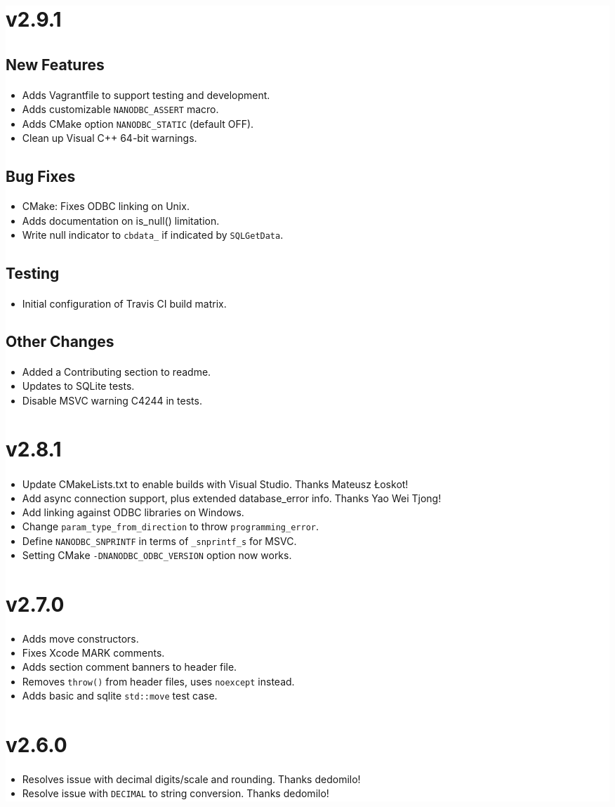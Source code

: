 # v2.9.1

## New Features

- Adds Vagrantfile to support testing and development.
- Adds customizable `NANODBC_ASSERT` macro.
- Adds CMake option `NANODBC_STATIC` (default OFF).
- Clean up Visual C++ 64-bit warnings.

## Bug Fixes

- CMake: Fixes ODBC linking on Unix.
- Adds documentation on is_null() limitation.
- Write null indicator to `cbdata_` if indicated by `SQLGetData`.

## Testing

- Initial configuration of Travis CI build matrix.

## Other Changes

- Added a Contributing section to readme.
- Updates to SQLite tests.
- Disable MSVC warning C4244 in tests.

# v2.8.1

- Update CMakeLists.txt to enable builds with Visual Studio. Thanks Mateusz Łoskot!
- Add async connection support, plus extended database_error info. Thanks Yao Wei Tjong!
- Add linking against ODBC libraries on Windows.
- Change `param_type_from_direction` to throw `programming_error`.
- Define `NANODBC_SNPRINTF` in terms of `_snprintf_s` for MSVC.
- Setting CMake `-DNANODBC_ODBC_VERSION` option now works.

# v2.7.0

- Adds move constructors.
- Fixes Xcode MARK comments.
- Adds section comment banners to header file.
- Removes `throw()` from header files, uses `noexcept` instead.
- Adds basic and sqlite `std::move` test case.

# v2.6.0

- Resolves issue with decimal digits/scale and rounding. Thanks dedomilo!
- Resolve issue with `DECIMAL` to string conversion. Thanks dedomilo!
